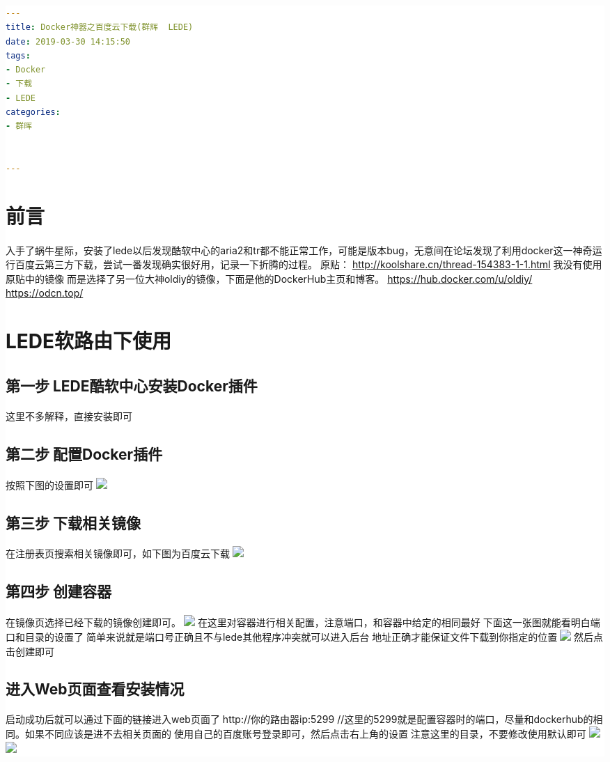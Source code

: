 ```yaml
---
title: Docker神器之百度云下载(群辉  LEDE)
date: 2019-03-30 14:15:50
tags:
- Docker
- 下载
- LEDE
categories:
- 群晖


---
```


# 前言
入手了蜗牛星际，安装了lede以后发现酷软中心的aria2和tr都不能正常工作，可能是版本bug，无意间在论坛发现了利用docker这一神奇运行百度云第三方下载，尝试一番发现确实很好用，记录一下折腾的过程。
原贴：
http://koolshare.cn/thread-154383-1-1.html
我没有使用原贴中的镜像 而是选择了另一位大神oldiy的镜像，下面是他的DockerHub主页和博客。
https://hub.docker.com/u/oldiy/
https://odcn.top/

# LEDE软路由下使用
## 第一步 LEDE酷软中心安装Docker插件
这里不多解释，直接安装即可
## 第二步 配置Docker插件
按照下图的设置即可
<img src="https://gh.sxz799.online/https://raw.githubusercontent.com/sxz799/tuchuang-blog/main/img/2019/20190330142552.png" width="600px" />
## 第三步 下载相关镜像
在注册表页搜索相关镜像即可，如下图为百度云下载
<img src="https://gh.sxz799.online/https://raw.githubusercontent.com/sxz799/tuchuang-blog/main/img/2019/20190330143001.png" width="600px" />
## 第四步 创建容器
在镜像页选择已经下载的镜像创建即可。
<img src="https://gh.sxz799.online/https://raw.githubusercontent.com/sxz799/tuchuang-blog/main/img/2019/20190330143146.png" width="600px" />
在这里对容器进行相关配置，注意端口，和容器中给定的相同最好
下面这一张图就能看明白端口和目录的设置了
简单来说就是端口号正确且不与lede其他程序冲突就可以进入后台
地址正确才能保证文件下载到你指定的位置
<img src="https://gh.sxz799.online/https://raw.githubusercontent.com/sxz799/tuchuang-blog/main/img/2019/20190330151403.png" width="600px" />
然后点击创建即可
## 进入Web页面查看安装情况
启动成功后就可以通过下面的链接进入web页面了
http://你的路由器ip:5299   //这里的5299就是配置容器时的端口，尽量和dockerhub的相同。如果不同应该是进不去相关页面的
使用自己的百度账号登录即可，然后点击右上角的设置
注意这里的目录，不要修改使用默认即可
<img src="https://gh.sxz799.online/https://raw.githubusercontent.com/sxz799/tuchuang-blog/main/img/2019/20190330144619.png" width="600px" />
<img src="https://gh.sxz799.online/https://raw.githubusercontent.com/sxz799/tuchuang-blog/main/img/2019/20190330144816.png" width="600px" />
